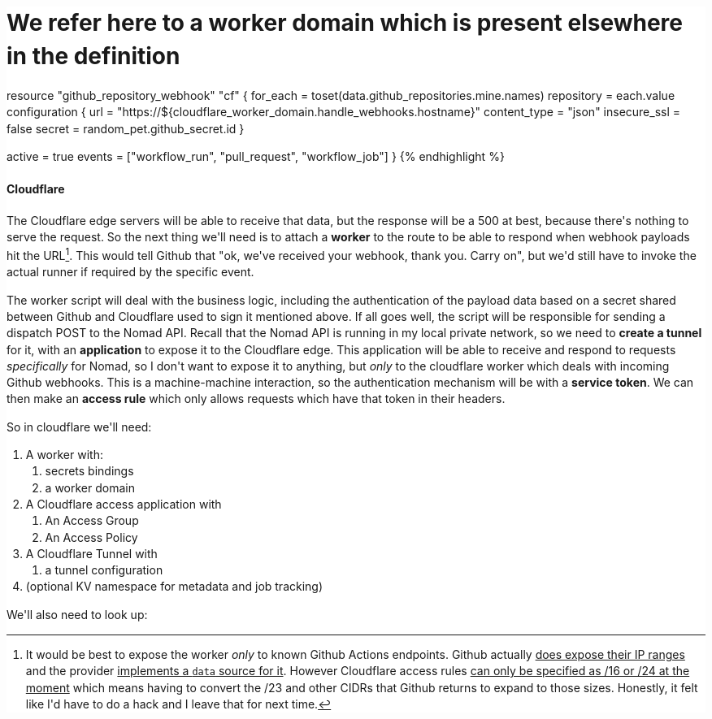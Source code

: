 # We refer here to a worker domain which is present elsewhere in the definition
resource "github_repository_webhook" "cf" {
  for_each   = toset(data.github_repositories.mine.names)
  repository = each.value
  configuration {
    url          = "https://${cloudflare_worker_domain.handle_webhooks.hostname}"
    content_type = "json"
    insecure_ssl = false
    secret       = random_pet.github_secret.id
  }

  active = true
  events = ["workflow_run", "pull_request", "workflow_job"]
}
{% endhighlight %}

#### Cloudflare

The Cloudflare edge servers will be able to receive that data, but the response will be a 500 at best, because there's nothing to serve the request.
So the next thing we'll need is to attach a **worker** to the route to be able to respond when webhook payloads hit the URL[^cidr_filter].
This would tell Github that "ok, we've received your webhook, thank you. Carry on", but we'd still have to invoke the actual runner if required by the specific event.

The worker script will deal with the business logic, including the authentication of the payload data based on a secret shared between Github and Cloudflare used to sign it mentioned above.
If all goes well, the script will be responsible for sending a dispatch POST to the Nomad API.
Recall that the Nomad API is running in my local private network, so we need to **create a tunnel** for it, with an **application** to expose it to the Cloudflare edge.
This application will be able to receive and respond to requests _specifically_ for Nomad, so I don't want to expose it to anything, but _only_ to the cloudflare worker which deals with incoming Github webhooks.
This is a machine-machine interaction, so the authentication mechanism will be with a **service token**.
We can then make an **access rule** which only allows requests which have that token in their headers.

So in cloudflare we'll need:

1. A worker with:
   1. secrets bindings
   2. a worker domain
3. A Cloudflare access application with
   1. An Access Group
   2. An Access Policy
4. A Cloudflare Tunnel with
   1. a tunnel configuration
5. (optional KV namespace for metadata and job tracking)

We'll also need to look up:


[^NomadVaultSecret]: I actually want a short-lived token from for Nomad from the Vault Nomad secrets mount, but I haven't gotten that to work yet. I also want some form of short-lived token for Vault, but full-disclosure, I'm using a root token at home 😱.
[^rest-of-the-damn-owl]: I'm referring to the things that the ["How to draw an owl"](https://knowyourmeme.com/memes/how-to-draw-an-owl) meme refers to.
[^cidr_filter]: It would be best to expose the worker _only_ to known Github Actions endpoints. Github actually [does expose their IP ranges](https://docs.github.com/en/rest/meta/meta?apiVersion=2022-11-28#get-github-meta-information) and the provider [implements a `data` source for it](https://registry.terraform.io/providers/integrations/github/latest/docs/data-sources/ip_ranges). However Cloudflare access rules [can only be specified as /16 or /24 at the moment](https://community.cloudflare.com/t/ip-access-rule-api-error-cidr-range-firewallaccessrules-api-validation-error-invalid-ip-provided/399939) which means having to convert the /23 and other CIDRs that Github returns to expand to those sizes. Honestly, it felt like I'd have to do a hack and I leave that for next time.
[^mac]: This is a crucial part of security of the setup -- without it, I could send any old data through the worker and do very malicious things to my Nomad cluster. I followed the [official guide](https://docs.github.com/en/webhooks/using-webhooks/validating-webhook-deliveries#validating-webhook-deliveries) to implement the function in [Javascript](https://docs.github.com/en/webhooks/using-webhooks/validating-webhook-deliveries#javascript-example) when implementing the worker.
[^not-quite-terraformable]: This resource is not quite terraformable yet.
[^tco]: For example, most of the runners run on a 4 CPU, 32 GB RAM Lenovo Thinkcentre I got refurbished for about 100 euros. That's just over 2 years of a team membership... but I can use the machine to do lots of other things as well, which I can't really do with the Github actions. Owning things is actually pretty rad.